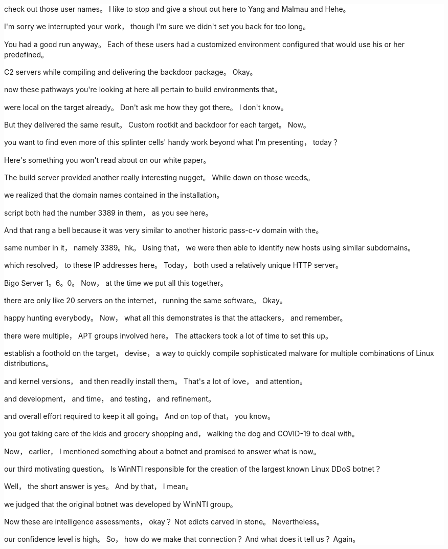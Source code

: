  check out those user names。 I like to stop and give a shout out here to Yang and Malmau and Hehe。

 I'm sorry we interrupted your work， though I'm sure we didn't set you back for too long。

 You had a good run anyway。 Each of these users had a customized environment configured that would use his or her predefined。

 C2 servers while compiling and delivering the backdoor package。 Okay。

 now these pathways you're looking at here all pertain to build environments that。

 were local on the target already。 Don't ask me how they got there。 I don't know。

 But they delivered the same result。 Custom rootkit and backdoor for each target。 Now。

 you want to find even more of this splinter cells' handy work beyond what I'm presenting， today？

 Here's something you won't read about on our white paper。

 The build server provided another really interesting nugget。 While down on those weeds。

 we realized that the domain names contained in the installation。

 script both had the number 3389 in them， as you see here。

 And that rang a bell because it was very similar to another historic pass-c-v domain with the。

 same number in it， namely 3389。hk。 Using that， we were then able to identify new hosts using similar subdomains。

 which resolved， to these IP addresses here。 Today， both used a relatively unique HTTP server。

 Bigo Server 1。6。0。 Now， at the time we put all this together。

 there are only like 20 servers on the internet， running the same software。 Okay。

 happy hunting everybody。 Now， what all this demonstrates is that the attackers， and remember。

 there were multiple， APT groups involved here。 The attackers took a lot of time to set this up。

 establish a foothold on the target， devise， a way to quickly compile sophisticated malware for multiple combinations of Linux distributions。

 and kernel versions， and then readily install them。 That's a lot of love， and attention。

 and development， and time， and testing， and refinement。

 and overall effort required to keep it all going。 And on top of that， you know。

 you got taking care of the kids and grocery shopping and， walking the dog and COVID-19 to deal with。

 Now， earlier， I mentioned something about a botnet and promised to answer what is now。

 our third motivating question。 Is WinNTI responsible for the creation of the largest known Linux DDoS botnet？

 Well， the short answer is yes。 And by that， I mean。

 we judged that the original botnet was developed by WinNTI group。

 Now these are intelligence assessments， okay？ Not edicts carved in stone。 Nevertheless。

 our confidence level is high。 So， how do we make that connection？ And what does it tell us？ Again。
